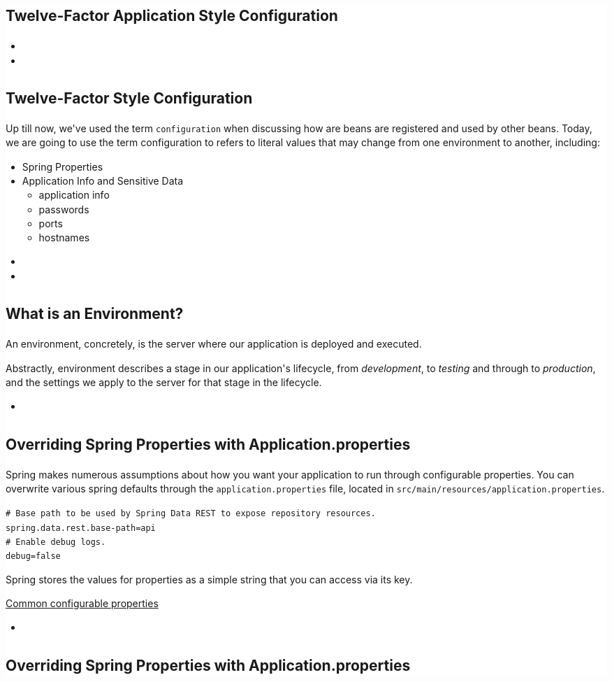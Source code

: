 ##  Twelve-Factor Application Style Configuration

-
-

## Twelve-Factor Style Configuration

Up till now, we've used the term ``configuration`` when discussing how are beans are registered and used by other beans.
Today, we are going to use the term  configuration to refers to literal values that may change from one environment to another, including:

* Spring Properties
* Application Info and Sensitive Data
    * application info
    * passwords
    * ports 
    * hostnames
-
-

## What is an Environment?

An environment, concretely, is the server where our application is deployed and executed.

Abstractly, environment describes a stage in our application's lifecycle, from *development*, to *testing* and through to *production*, and the settings we apply to the server for that stage in the lifecycle.

-

## Overriding Spring Properties with Application.properties

Spring makes numerous assumptions about how you want your application to run through configurable properties. You can overwrite various spring defaults through the ``application.properties``
file, located in ``src/main/resources/application.properties``.

```
# Base path to be used by Spring Data REST to expose repository resources.
spring.data.rest.base-path=api
# Enable debug logs.
debug=false
```

Spring stores the values for properties as a simple string that you can access via its key.

<a href="https://docs.spring.io/spring-boot/docs/current/reference/html/common-application-properties.html">Common configurable properties</a>

-

## Overriding Spring Properties with Application.properties
